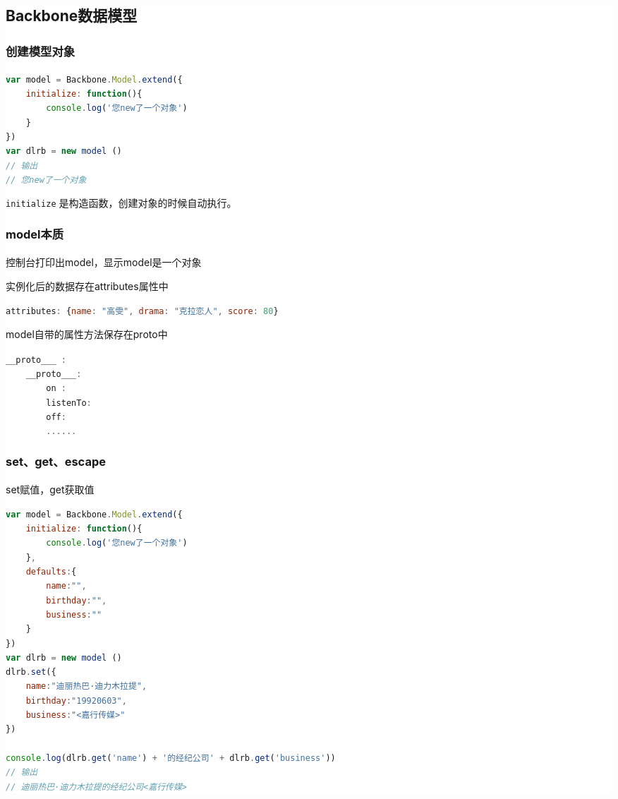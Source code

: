 ## Backbone数据模型

### 创建模型对象

```js
var model = Backbone.Model.extend({
    initialize: function(){
        console.log('您new了一个对象')
    }
})
var dlrb = new model ()
// 输出
// 您new了一个对象
```

`initialize` 是构造函数，创建对象的时候自动执行。

### model本质

控制台打印出model，显示model是一个对象

实例化后的数据存在attributes属性中

```js
attributes: {name: "高雯", drama: "克拉恋人", score: 80}
```

model自带的属性方法保存在proto中

```js
__proto___ :
	__proto___:
		on :
		listenTo:
		off:
		......
```

### set、get、escape

set赋值，get获取值

```js
var model = Backbone.Model.extend({
    initialize: function(){
        console.log('您new了一个对象')
    },
    defaults:{
        name:"",
        birthday:"",
        business:""
    }
})
var dlrb = new model ()
dlrb.set({
    name:"迪丽热巴·迪力木拉提",
    birthday:"19920603",
    business:"<嘉行传媒>"
})

console.log(dlrb.get('name') + '的经纪公司' + dlrb.get('business'))
// 输出
// 迪丽热巴·迪力木拉提的经纪公司<嘉行传媒>
```
